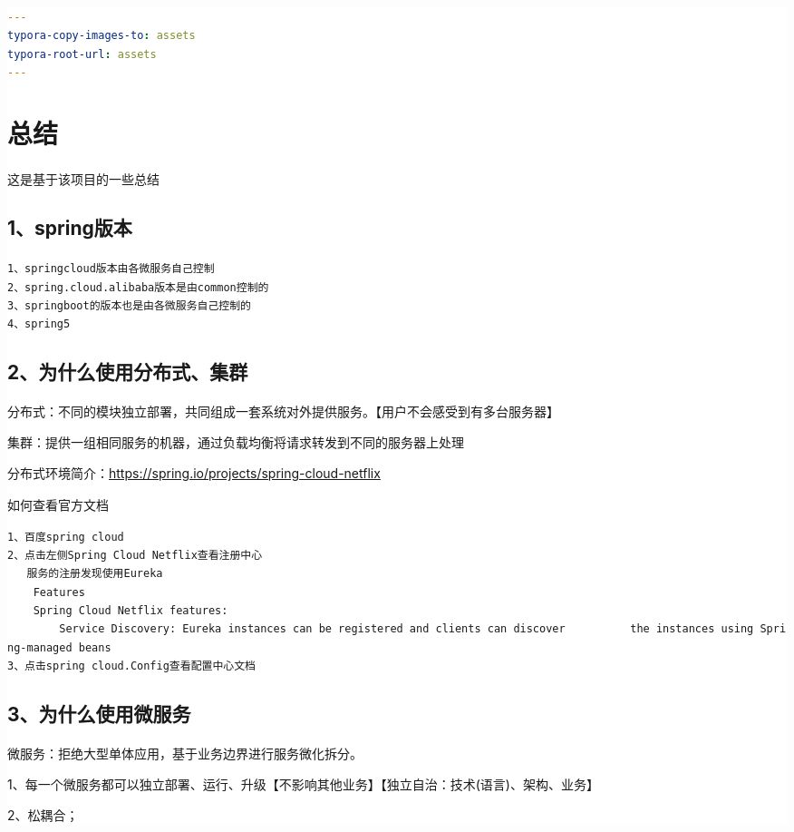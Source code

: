 ```yaml
---
typora-copy-images-to: assets
typora-root-url: assets
---
```




# 总结

这是基于该项目的一些总结

## 1、spring版本

```
1、springcloud版本由各微服务自己控制
2、spring.cloud.alibaba版本是由common控制的
3、springboot的版本也是由各微服务自己控制的
4、spring5
```



## 2、为什么使用分布式、集群

分布式：不同的模块独立部署，共同组成一套系统对外提供服务。【用户不会感受到有多台服务器】

集群：提供一组相同服务的机器，通过负载均衡将请求转发到不同的服务器上处理



分布式环境简介：https://spring.io/projects/spring-cloud-netflix 

如何查看官方文档

```
1、百度spring cloud
2、点击左侧Spring Cloud Netflix查看注册中心
   服务的注册发现使用Eureka 
	Features
	Spring Cloud Netflix features:
		Service Discovery: Eureka instances can be registered and clients can discover 			the instances using Spring-managed beans
3、点击spring cloud.Config查看配置中心文档
```



## 3、为什么使用微服务

微服务：拒绝大型单体应用，基于业务边界进行服务微化拆分。

1、每一个微服务都可以独立部署、运行、升级【不影响其他业务】【独立自治：技术(语言)、架构、业务】

2、松耦合；
